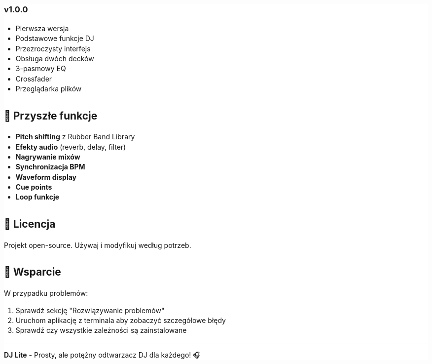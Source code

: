 ### v1.0.0
- Pierwsza wersja
- Podstawowe funkcje DJ
- Przezroczysty interfejs
- Obsługa dwóch decków
- 3-pasmowy EQ
- Crossfader
- Przeglądarka plików

## 🚀 Przyszłe funkcje

- **Pitch shifting** z Rubber Band Library
- **Efekty audio** (reverb, delay, filter)
- **Nagrywanie mixów**
- **Synchronizacja BPM**
- **Waveform display**
- **Cue points**
- **Loop funkcje**

## 📄 Licencja

Projekt open-source. Używaj i modyfikuj według potrzeb.

## 🤝 Wsparcie

W przypadku problemów:
1. Sprawdź sekcję "Rozwiązywanie problemów"
2. Uruchom aplikację z terminala aby zobaczyć szczegółowe błędy
3. Sprawdź czy wszystkie zależności są zainstalowane

---

**DJ Lite** - Prosty, ale potężny odtwarzacz DJ dla każdego! 🎧